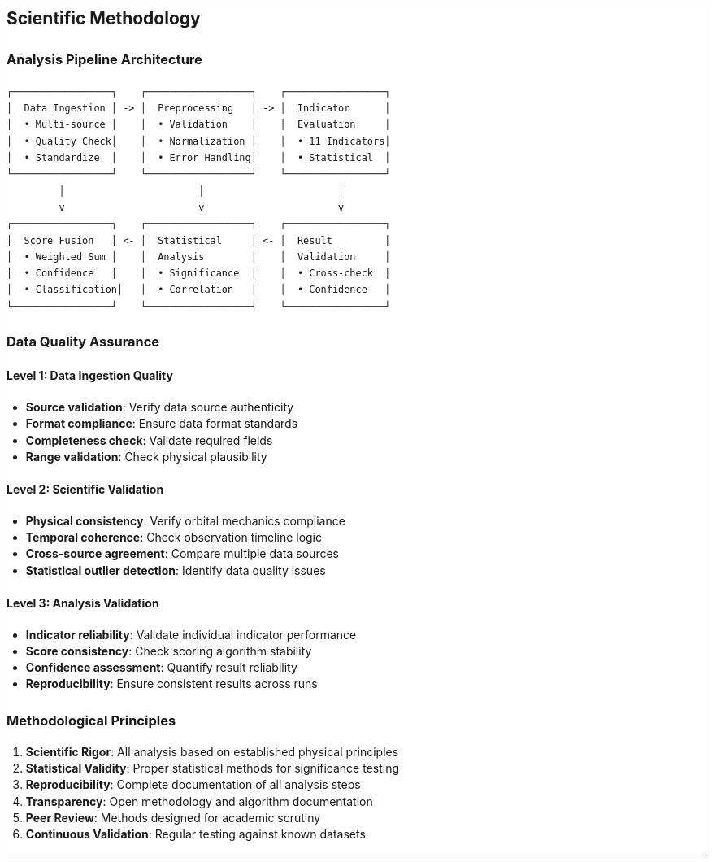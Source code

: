 
## Scientific Methodology

### Analysis Pipeline Architecture

```
┌─────────────────┐    ┌──────────────────┐    ┌─────────────────┐
│  Data Ingestion │ -> │  Preprocessing   │ -> │  Indicator      │
│  • Multi-source │    │  • Validation    │    │  Evaluation     │
│  • Quality Check│    │  • Normalization │    │  • 11 Indicators│
│  • Standardize  │    │  • Error Handling│    │  • Statistical  │
└─────────────────┘    └──────────────────┘    └─────────────────┘
         │                       │                       │
         v                       v                       v
┌─────────────────┐    ┌──────────────────┐    ┌─────────────────┐
│  Score Fusion   │ <- │  Statistical     │ <- │  Result         │
│  • Weighted Sum │    │  Analysis        │    │  Validation     │
│  • Confidence   │    │  • Significance  │    │  • Cross-check  │
│  • Classification│   │  • Correlation   │    │  • Confidence   │
└─────────────────┘    └──────────────────┘    └─────────────────┘
```

### Data Quality Assurance

#### Level 1: Data Ingestion Quality
- **Source validation**: Verify data source authenticity
- **Format compliance**: Ensure data format standards
- **Completeness check**: Validate required fields
- **Range validation**: Check physical plausibility

#### Level 2: Scientific Validation
- **Physical consistency**: Verify orbital mechanics compliance
- **Temporal coherence**: Check observation timeline logic
- **Cross-source agreement**: Compare multiple data sources
- **Statistical outlier detection**: Identify data quality issues

#### Level 3: Analysis Validation
- **Indicator reliability**: Validate individual indicator performance
- **Score consistency**: Check scoring algorithm stability
- **Confidence assessment**: Quantify result reliability
- **Reproducibility**: Ensure consistent results across runs

### Methodological Principles

1. **Scientific Rigor**: All analysis based on established physical principles
2. **Statistical Validity**: Proper statistical methods for significance testing
3. **Reproducibility**: Complete documentation of all analysis steps
4. **Transparency**: Open methodology and algorithm documentation
5. **Peer Review**: Methods designed for academic scrutiny
6. **Continuous Validation**: Regular testing against known datasets

---
